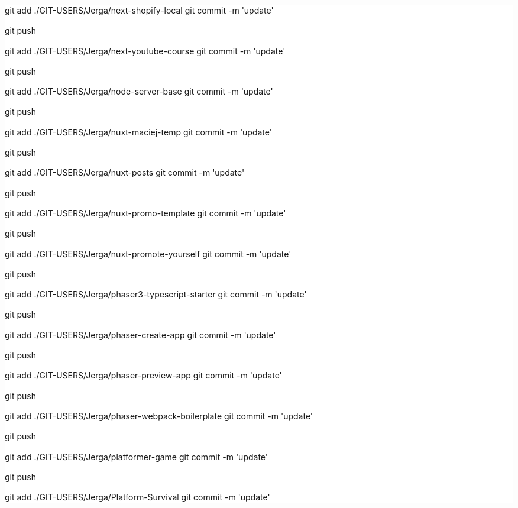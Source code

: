 git add ./GIT-USERS/Jerga/next-shopify-local
git commit -m 'update'

git push

git add ./GIT-USERS/Jerga/next-youtube-course
git commit -m 'update'

git push

git add ./GIT-USERS/Jerga/node-server-base
git commit -m 'update'

git push

git add ./GIT-USERS/Jerga/nuxt-maciej-temp
git commit -m 'update'

git push

git add ./GIT-USERS/Jerga/nuxt-posts
git commit -m 'update'

git push

git add ./GIT-USERS/Jerga/nuxt-promo-template
git commit -m 'update'

git push

git add ./GIT-USERS/Jerga/nuxt-promote-yourself
git commit -m 'update'

git push

git add ./GIT-USERS/Jerga/phaser3-typescript-starter
git commit -m 'update'

git push

git add ./GIT-USERS/Jerga/phaser-create-app
git commit -m 'update'

git push

git add ./GIT-USERS/Jerga/phaser-preview-app
git commit -m 'update'

git push

git add ./GIT-USERS/Jerga/phaser-webpack-boilerplate
git commit -m 'update'

git push

git add ./GIT-USERS/Jerga/platformer-game
git commit -m 'update'

git push

git add ./GIT-USERS/Jerga/Platform-Survival
git commit -m 'update'
